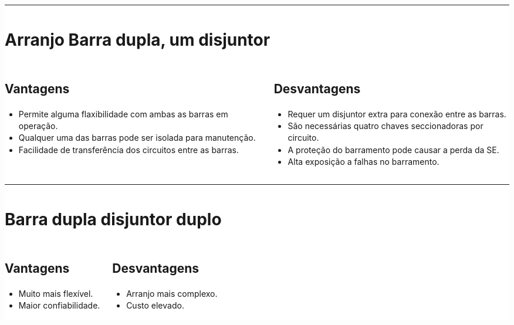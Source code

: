 </div>

---

# Arranjo Barra dupla, um disjuntor

<div class="columns">

<div>

## Vantagens

- Permite alguma flaxibilidade com ambas as barras em operação.
- Qualquer uma das barras pode  ser isolada para manutenção.
- Facilidade de transferência dos circuitos entre as barras.

</div>

<div>

## Desvantagens

- Requer um disjuntor extra para conexão entre as barras.
- São necessárias quatro chaves seccionadoras por circuito.
- A proteção do barramento pode causar a perda da SE.
- Alta exposição a falhas no barramento.

</div>

</div>

---

# Barra dupla disjuntor duplo

<div class="columns">

<div>

## Vantagens

- Muito mais flexível.
- Maior confiabilidade.

</div>

<div>

## Desvantagens

- Arranjo mais complexo.
- Custo elevado.
